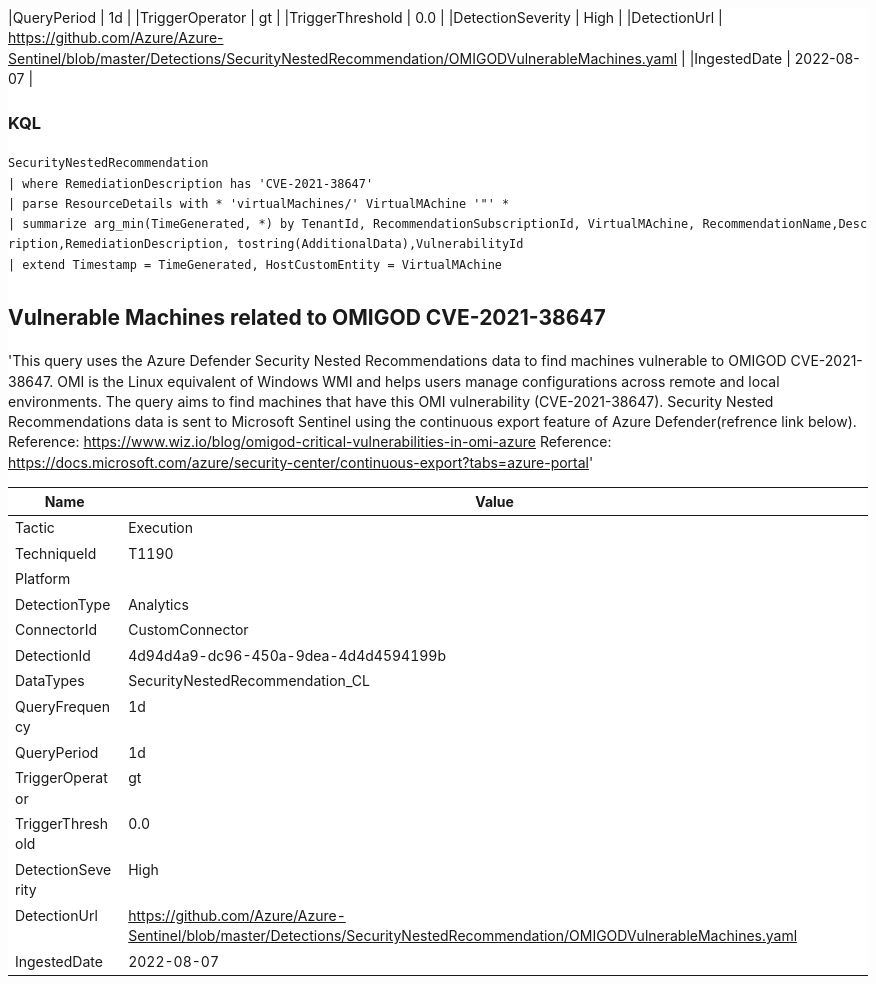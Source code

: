 |QueryPeriod | 1d |
|TriggerOperator | gt |
|TriggerThreshold | 0.0 |
|DetectionSeverity | High |
|DetectionUrl | https://github.com/Azure/Azure-Sentinel/blob/master/Detections/SecurityNestedRecommendation/OMIGODVulnerableMachines.yaml |
|IngestedDate | 2022-08-07 |

### KQL
```kql
SecurityNestedRecommendation
| where RemediationDescription has 'CVE-2021-38647'
| parse ResourceDetails with * 'virtualMachines/' VirtualMAchine '"' *
| summarize arg_min(TimeGenerated, *) by TenantId, RecommendationSubscriptionId, VirtualMAchine, RecommendationName,Description,RemediationDescription, tostring(AdditionalData),VulnerabilityId
| extend Timestamp = TimeGenerated, HostCustomEntity = VirtualMAchine

```

## Vulnerable Machines related to OMIGOD CVE-2021-38647

'This query uses the Azure Defender Security Nested Recommendations data to find machines vulnerable to OMIGOD CVE-2021-38647. OMI is the Linux equivalent of Windows WMI and 
 helps users manage configurations across remote and local environments. The query aims to find machines that have this OMI vulnerability (CVE-2021-38647).
 Security Nested Recommendations data is sent to Microsoft Sentinel using the continuous export feature of Azure Defender(refrence link below).
 Reference: https://www.wiz.io/blog/omigod-critical-vulnerabilities-in-omi-azure
 Reference: https://docs.microsoft.com/azure/security-center/continuous-export?tabs=azure-portal'

|Name | Value |
| --- | --- |
|Tactic | Execution|
|TechniqueId | T1190|
|Platform | |
|DetectionType | Analytics |
|ConnectorId | CustomConnector |
|DetectionId | 4d94d4a9-dc96-450a-9dea-4d4d4594199b |
|DataTypes | SecurityNestedRecommendation_CL |
|QueryFrequency | 1d |
|QueryPeriod | 1d |
|TriggerOperator | gt |
|TriggerThreshold | 0.0 |
|DetectionSeverity | High |
|DetectionUrl | https://github.com/Azure/Azure-Sentinel/blob/master/Detections/SecurityNestedRecommendation/OMIGODVulnerableMachines.yaml |
|IngestedDate | 2022-08-07 |
